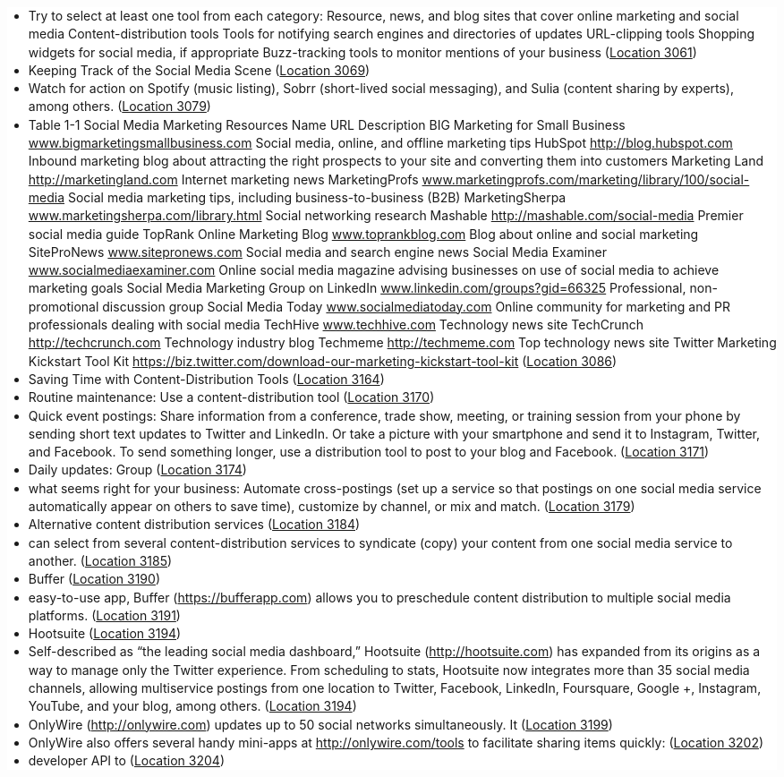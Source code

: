 - Try to select at least one tool from each category: Resource, news, and blog sites that cover online marketing and social media Content-distribution tools Tools for notifying search engines and directories of updates URL-clipping tools Shopping widgets for social media, if appropriate Buzz-tracking tools to monitor mentions of your business ([Location 3061](https://readwise.io/to_kindle?action=open&asin=B00SZ634QI&location=3061))
- Keeping Track of the Social Media Scene ([Location 3069](https://readwise.io/to_kindle?action=open&asin=B00SZ634QI&location=3069))
- Watch for action on Spotify (music listing), Sobrr (short-lived social messaging), and Sulia (content sharing by experts), among others. ([Location 3079](https://readwise.io/to_kindle?action=open&asin=B00SZ634QI&location=3079))
- Table 1-1 Social Media Marketing Resources Name URL Description BIG Marketing for Small Business www.bigmarketingsmallbusiness.com Social media, online, and offline marketing tips HubSpot http://blog.hubspot.com Inbound marketing blog about attracting the right prospects to your site and converting them into customers Marketing Land http://marketingland.com Internet marketing news MarketingProfs www.marketingprofs.com/marketing/library/100/social-media Social media marketing tips, including business-to-business (B2B) MarketingSherpa www.marketingsherpa.com/library.html Social networking research Mashable http://mashable.com/social-media Premier social media guide TopRank Online Marketing Blog www.toprankblog.com Blog about online and social marketing SiteProNews www.sitepronews.com Social media and search engine news Social Media Examiner www.socialmediaexaminer.com Online social media magazine advising businesses on use of social media to achieve marketing goals Social Media Marketing Group on LinkedIn www.linkedin.com/groups?gid=66325 Professional, non-promotional discussion group Social Media Today www.socialmediatoday.com Online community for marketing and PR professionals dealing with social media TechHive www.techhive.com Technology news site TechCrunch http://techcrunch.com Technology industry blog Techmeme http://techmeme.com Top technology news site Twitter Marketing Kickstart Tool Kit https://biz.twitter.com/download-our-marketing-kickstart-tool-kit ([Location 3086](https://readwise.io/to_kindle?action=open&asin=B00SZ634QI&location=3086))
- Saving Time with Content-Distribution Tools ([Location 3164](https://readwise.io/to_kindle?action=open&asin=B00SZ634QI&location=3164))
- Routine maintenance: Use a content-distribution tool ([Location 3170](https://readwise.io/to_kindle?action=open&asin=B00SZ634QI&location=3170))
- Quick event postings: Share information from a conference, trade show, meeting, or training session from your phone by sending short text updates to Twitter and LinkedIn. Or take a picture with your smartphone and send it to Instagram, Twitter, and Facebook. To send something longer, use a distribution tool to post to your blog and Facebook. ([Location 3171](https://readwise.io/to_kindle?action=open&asin=B00SZ634QI&location=3171))
- Daily updates: Group ([Location 3174](https://readwise.io/to_kindle?action=open&asin=B00SZ634QI&location=3174))
- what seems right for your business: Automate cross-postings (set up a service so that postings on one social media service automatically appear on others to save time), customize by channel, or mix and match. ([Location 3179](https://readwise.io/to_kindle?action=open&asin=B00SZ634QI&location=3179))
- Alternative content distribution services ([Location 3184](https://readwise.io/to_kindle?action=open&asin=B00SZ634QI&location=3184))
- can select from several content-distribution services to syndicate (copy) your content from one social media service to another. ([Location 3185](https://readwise.io/to_kindle?action=open&asin=B00SZ634QI&location=3185))
- Buffer ([Location 3190](https://readwise.io/to_kindle?action=open&asin=B00SZ634QI&location=3190))
- easy-to-use app, Buffer (https://bufferapp.com) allows you to preschedule content distribution to multiple social media platforms. ([Location 3191](https://readwise.io/to_kindle?action=open&asin=B00SZ634QI&location=3191))
- Hootsuite ([Location 3194](https://readwise.io/to_kindle?action=open&asin=B00SZ634QI&location=3194))
- Self-described as “the leading social media dashboard,” Hootsuite (http://hootsuite.com) has expanded from its origins as a way to manage only the Twitter experience. From scheduling to stats, Hootsuite now integrates more than 35 social media channels, allowing multiservice postings from one location to Twitter, Facebook, LinkedIn, Foursquare, Google +, Instagram, YouTube, and your blog, among others. ([Location 3194](https://readwise.io/to_kindle?action=open&asin=B00SZ634QI&location=3194))
- OnlyWire (http://onlywire.com) updates up to 50 social networks simultaneously. It ([Location 3199](https://readwise.io/to_kindle?action=open&asin=B00SZ634QI&location=3199))
- OnlyWire also offers several handy mini-apps at http://onlywire.com/tools to facilitate sharing items quickly: ([Location 3202](https://readwise.io/to_kindle?action=open&asin=B00SZ634QI&location=3202))
- developer API to ([Location 3204](https://readwise.io/to_kindle?action=open&asin=B00SZ634QI&location=3204))
